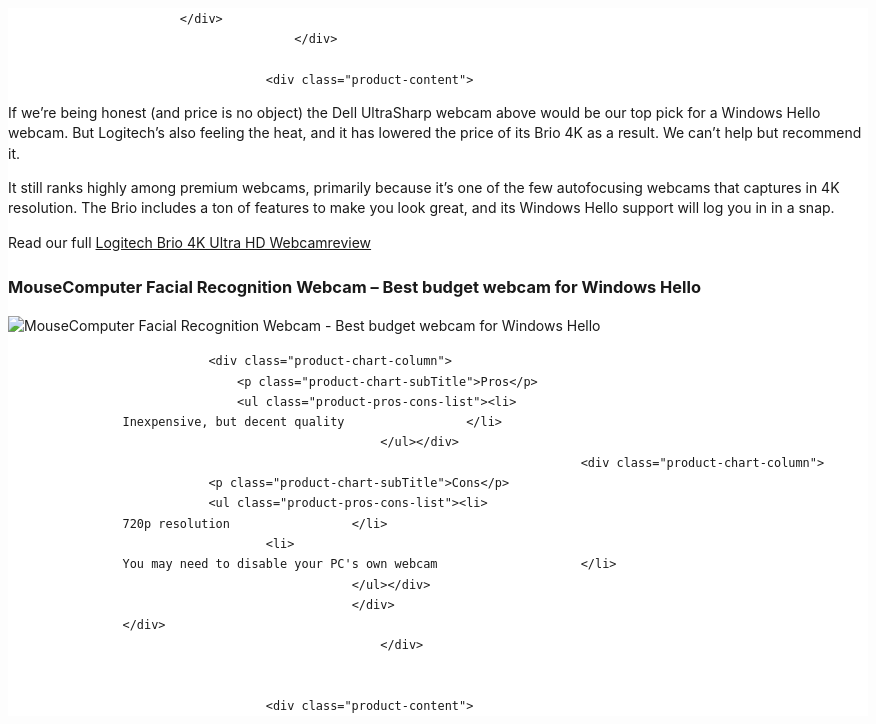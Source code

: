 							</div>
											</div>
				
										<div class="product-content">
						
<p>If we&rsquo;re being honest (and price is no object) the Dell UltraSharp webcam above would be our top pick for a Windows Hello webcam. But Logitech&rsquo;s also feeling the heat, and it has lowered the price of its Brio 4K as a result. We can&rsquo;t help but recommend it.</p>

<p>It still ranks highly among premium webcams, primarily because it&rsquo;s one of the few autofocusing webcams that captures in 4K resolution.  The Brio includes a ton of features to make you look great, and its Windows Hello support will log you in in a snap.</p>
						</div>
											Read our full 
					<a class="product-chart-item__review-link" href="https://www.pcworld.com/article/406618/logitech-brio-4k-pro-review-a-superb-webcam-ready-for-a-ultra-high-resolution-world.html" target="_blank">Logitech Brio 4K Ultra HD Webcamreview </a>
								</div>
			<div class="ad page-ad has-ad-prefix ad-article"></div>			<div class="product-chart-separator"></div>
			<div class="wp-block-product-chart-item product-chart-item">
									<div class="product-chart-item__title-wrapper">
						<h3 class="product-chart-item__title-wrapper--title product-chart-title " id="mousecomputer-facial-recognition-webcam-best-budget-webcam-for-windows-hello">
							MouseComputer Facial Recognition Webcam &ndash; Best budget webcam for Windows Hello						</h3>
					</div>
													<div class="large-pro-cons-product-chart-section">
											<div class="product-chart-item__image-outer-wrapper
							product-chart-item__image-outer-wrapper--large">
							<div class="product-chart-item__image-wrapper">
								<img alt="MouseComputer Facial Recognition Webcam - Best budget webcam for Windows Hello" class="product-chart-item__image" height="475" src="https://images.idgesg.net/images/article/2021/04/mouse-100884731-orig.jpg?quality=50&amp;strip=all" width="1475" /></div>
						</div>
															<div class="product-chart-body">
						<div class="product-chart-columns">
							
								<div class="product-chart-column">
									<p class="product-chart-subTitle">Pros</p>
									<ul class="product-pros-cons-list"><li> 
					Inexpensive, but decent quality					</li> 
														</ul></div>
																					<div class="product-chart-column">
								<p class="product-chart-subTitle">Cons</p>
								<ul class="product-pros-cons-list"><li> 
					720p resolution					</li> 
										<li> 
					You may need to disable your PC's own webcam					</li> 
													</ul></div>
													</div>
					</div>
														</div>
						
				
										<div class="product-content">
						